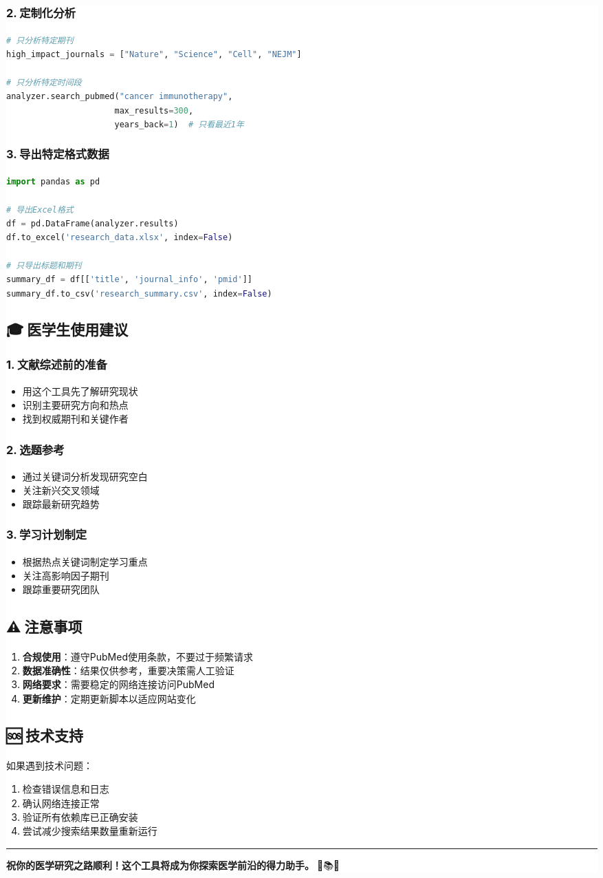 ### 2. 定制化分析
```python
# 只分析特定期刊
high_impact_journals = ["Nature", "Science", "Cell", "NEJM"]

# 只分析特定时间段
analyzer.search_pubmed("cancer immunotherapy", 
                      max_results=300, 
                      years_back=1)  # 只看最近1年
```

### 3. 导出特定格式数据
```python
import pandas as pd

# 导出Excel格式
df = pd.DataFrame(analyzer.results)
df.to_excel('research_data.xlsx', index=False)

# 只导出标题和期刊
summary_df = df[['title', 'journal_info', 'pmid']]
summary_df.to_csv('research_summary.csv', index=False)
```

## 🎓 医学生使用建议

### 1. 文献综述前的准备
- 用这个工具先了解研究现状
- 识别主要研究方向和热点
- 找到权威期刊和关键作者

### 2. 选题参考
- 通过关键词分析发现研究空白
- 关注新兴交叉领域
- 跟踪最新研究趋势

### 3. 学习计划制定
- 根据热点关键词制定学习重点
- 关注高影响因子期刊
- 跟踪重要研究团队

## ⚠️ 注意事项

1. **合规使用**：遵守PubMed使用条款，不要过于频繁请求
2. **数据准确性**：结果仅供参考，重要决策需人工验证
3. **网络要求**：需要稳定的网络连接访问PubMed
4. **更新维护**：定期更新脚本以适应网站变化

## 🆘 技术支持

如果遇到技术问题：
1. 检查错误信息和日志
2. 确认网络连接正常
3. 验证所有依赖库已正确安装
4. 尝试减少搜索结果数量重新运行

---

**祝你的医学研究之路顺利！这个工具将成为你探索医学前沿的得力助手。** 🏥📚✨